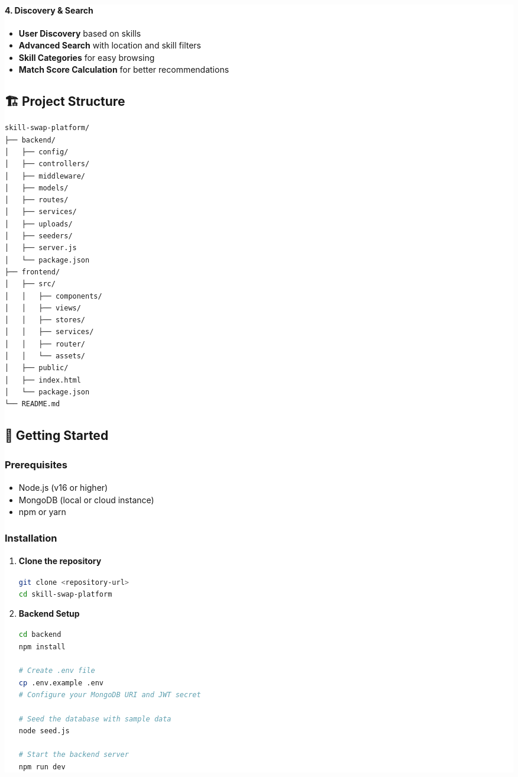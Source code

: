 #### 4. Discovery & Search
- **User Discovery** based on skills
- **Advanced Search** with location and skill filters
- **Skill Categories** for easy browsing
- **Match Score Calculation** for better recommendations

## 🏗️ Project Structure

```
skill-swap-platform/
├── backend/
│   ├── config/
│   ├── controllers/
│   ├── middleware/
│   ├── models/
│   ├── routes/
│   ├── services/
│   ├── uploads/
│   ├── seeders/
│   ├── server.js
│   └── package.json
├── frontend/
│   ├── src/
│   │   ├── components/
│   │   ├── views/
│   │   ├── stores/
│   │   ├── services/
│   │   ├── router/
│   │   └── assets/
│   ├── public/
│   ├── index.html
│   └── package.json
└── README.md
```

## 🚀 Getting Started

### Prerequisites
- Node.js (v16 or higher)
- MongoDB (local or cloud instance)
- npm or yarn

### Installation

1. **Clone the repository**
   ```bash
   git clone <repository-url>
   cd skill-swap-platform
   ```

2. **Backend Setup**
   ```bash
   cd backend
   npm install
   
   # Create .env file
   cp .env.example .env
   # Configure your MongoDB URI and JWT secret
   
   # Seed the database with sample data
   node seed.js
   
   # Start the backend server
   npm run dev
   ```